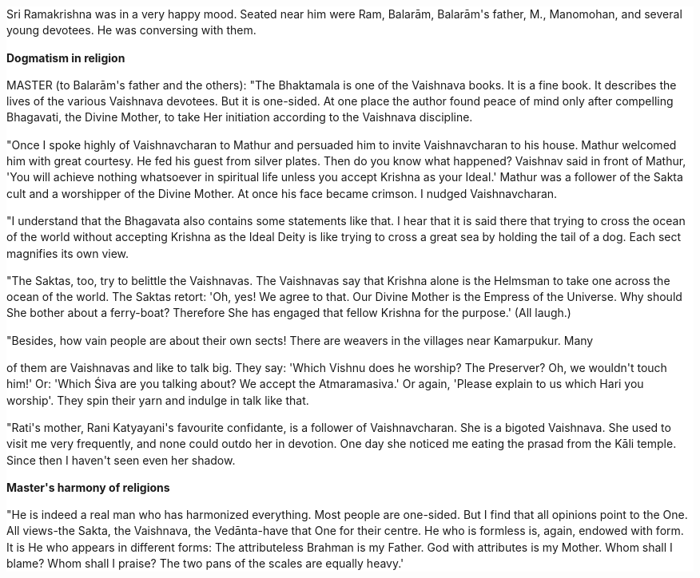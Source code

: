 Sri Ramakrishna was in a very happy mood. Seated near him were Ram,
Balarām, Balarām\'s father, M., Manomohan, and several young devotees.
He was conversing with them.

**Dogmatism in religion**

MASTER (to Balarām\'s father and the others): \"The Bhaktamala is one of
the Vaishnava books. It is a fine book. It describes the lives of the
various Vaishnava devotees. But it is one-sided. At one place the author
found peace of mind only after compelling Bhagavati, the Divine Mother,
to take Her initiation according to the Vaishnava discipline.

\"Once I spoke highly of Vaishnavcharan to Mathur and persuaded him to
invite Vaishnavcharan to his house. Mathur welcomed him with great
courtesy. He fed his guest from silver plates. Then do you know what
happened? Vaishnav said in front of Mathur, \'You will achieve nothing
whatsoever in spiritual life unless you accept Krishna as your Ideal.\'
Mathur was a follower of the Sakta cult and a worshipper of the Divine
Mother. At once his face became crimson. I nudged Vaishnavcharan.

\"I understand that the Bhagavata also contains some statements like
that. I hear that it is said there that trying to cross the ocean of the
world without accepting Krishna as the Ideal Deity is like trying to
cross a great sea by holding the tail of a dog. Each sect magnifies its
own view.

\"The Saktas, too, try to belittle the Vaishnavas. The Vaishnavas say
that Krishna alone is the Helmsman to take one across the ocean of the
world. The Saktas retort: \'Oh, yes! We agree to that. Our Divine Mother
is the Empress of the Universe. Why should She bother about a
ferry-boat? Therefore She has engaged that fellow Krishna for the
purpose.\' (All laugh.)

\"Besides, how vain people are about their own sects! There are weavers
in the villages near Kamarpukur. Many

of them are Vaishnavas and like to talk big. They say: \'Which Vishnu
does he worship? The Preserver? Oh, we wouldn\'t touch him!\' Or:
\'Which Śiva are you talking about? We accept the Atmaramasiva.\' Or
again, \'Please explain to us which Hari you worship\'. They spin their
yarn and indulge in talk like that.

\"Rati\'s mother, Rani Katyayani\'s favourite confidante, is a follower
of Vaishnavcharan. She is a bigoted Vaishnava. She used to visit me very
frequently, and none could outdo her in devotion. One day she noticed me
eating the prasad from the Kāli temple. Since then I haven\'t seen even
her shadow.

**Master\'s harmony of religions**

\"He is indeed a real man who has harmonized everything. Most people are
one-sided. But I find that all opinions point to the One. All views-the
Sakta, the Vaishnava, the Vedānta-have that One for their centre. He who
is formless is, again, endowed with form. It is He who appears in
different forms: The attributeless Brahman is my Father. God with
attributes is my Mother. Whom shall I blame? Whom shall I praise? The
two pans of the scales are equally heavy.\'
